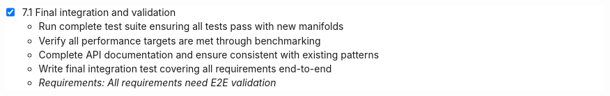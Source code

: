 - [x] 7.1 Final integration and validation
  - Run complete test suite ensuring all tests pass with new manifolds
  - Verify all performance targets are met through benchmarking
  - Complete API documentation and ensure consistent with existing patterns
  - Write final integration test covering all requirements end-to-end
  - _Requirements: All requirements need E2E validation_
